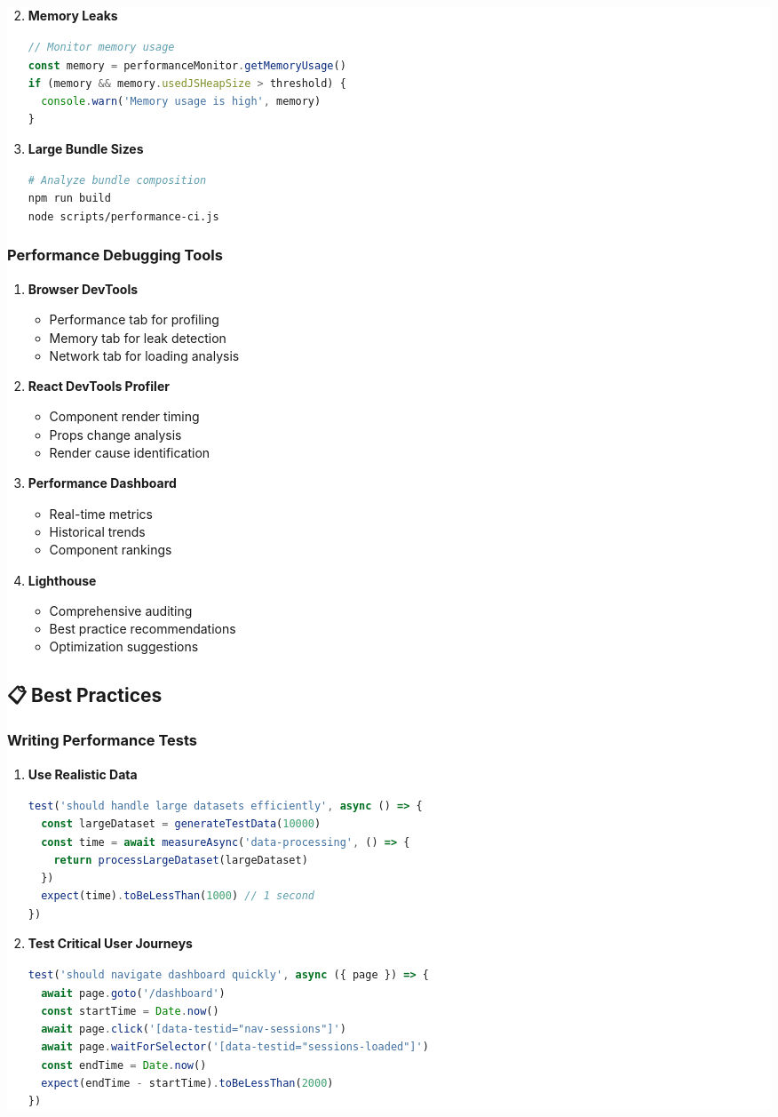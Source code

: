 2. **Memory Leaks**
   ```typescript
   // Monitor memory usage
   const memory = performanceMonitor.getMemoryUsage()
   if (memory && memory.usedJSHeapSize > threshold) {
     console.warn('Memory usage is high', memory)
   }
   ```

3. **Large Bundle Sizes**
   ```bash
   # Analyze bundle composition
   npm run build
   node scripts/performance-ci.js
   ```

### Performance Debugging Tools

1. **Browser DevTools**
   - Performance tab for profiling
   - Memory tab for leak detection
   - Network tab for loading analysis

2. **React DevTools Profiler**
   - Component render timing
   - Props change analysis
   - Render cause identification

3. **Performance Dashboard**
   - Real-time metrics
   - Historical trends
   - Component rankings

4. **Lighthouse**
   - Comprehensive auditing
   - Best practice recommendations
   - Optimization suggestions

## 📋 Best Practices

### Writing Performance Tests

1. **Use Realistic Data**
   ```typescript
   test('should handle large datasets efficiently', async () => {
     const largeDataset = generateTestData(10000)
     const time = await measureAsync('data-processing', () => {
       return processLargeDataset(largeDataset)
     })
     expect(time).toBeLessThan(1000) // 1 second
   })
   ```

2. **Test Critical User Journeys**
   ```typescript
   test('should navigate dashboard quickly', async ({ page }) => {
     await page.goto('/dashboard')
     const startTime = Date.now()
     await page.click('[data-testid="nav-sessions"]')
     await page.waitForSelector('[data-testid="sessions-loaded"]')
     const endTime = Date.now()
     expect(endTime - startTime).toBeLessThan(2000)
   })
   ```
